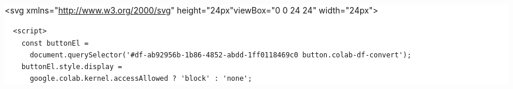   <svg xmlns="http://www.w3.org/2000/svg" height="24px"viewBox="0 0 24 24"
       width="24px">
    <path d="M0 0h24v24H0V0z" fill="none"/>
    <path d="M18.56 5.44l.94 2.06.94-2.06 2.06-.94-2.06-.94-.94-2.06-.94 2.06-2.06.94zm-11 1L8.5 8.5l.94-2.06 2.06-.94-2.06-.94L8.5 2.5l-.94 2.06-2.06.94zm10 10l.94 2.06.94-2.06 2.06-.94-2.06-.94-.94-2.06-.94 2.06-2.06.94z"/><path d="M17.41 7.96l-1.37-1.37c-.4-.4-.92-.59-1.43-.59-.52 0-1.04.2-1.43.59L10.3 9.45l-7.72 7.72c-.78.78-.78 2.05 0 2.83L4 21.41c.39.39.9.59 1.41.59.51 0 1.02-.2 1.41-.59l7.78-7.78 2.81-2.81c.8-.78.8-2.07 0-2.86zM5.41 20L4 18.59l7.72-7.72 1.47 1.35L5.41 20z"/>
  </svg>
      </button>

  <style>
    .colab-df-container {
      display:flex;
      flex-wrap:wrap;
      gap: 12px;
    }

    .colab-df-convert {
      background-color: #E8F0FE;
      border: none;
      border-radius: 50%;
      cursor: pointer;
      display: none;
      fill: #1967D2;
      height: 32px;
      padding: 0 0 0 0;
      width: 32px;
    }

    .colab-df-convert:hover {
      background-color: #E2EBFA;
      box-shadow: 0px 1px 2px rgba(60, 64, 67, 0.3), 0px 1px 3px 1px rgba(60, 64, 67, 0.15);
      fill: #174EA6;
    }

    [theme=dark] .colab-df-convert {
      background-color: #3B4455;
      fill: #D2E3FC;
    }

    [theme=dark] .colab-df-convert:hover {
      background-color: #434B5C;
      box-shadow: 0px 1px 3px 1px rgba(0, 0, 0, 0.15);
      filter: drop-shadow(0px 1px 2px rgba(0, 0, 0, 0.3));
      fill: #FFFFFF;
    }
  </style>

      <script>
        const buttonEl =
          document.querySelector('#df-ab92956b-1b86-4852-abdd-1ff0118469c0 button.colab-df-convert');
        buttonEl.style.display =
          google.colab.kernel.accessAllowed ? 'block' : 'none';
